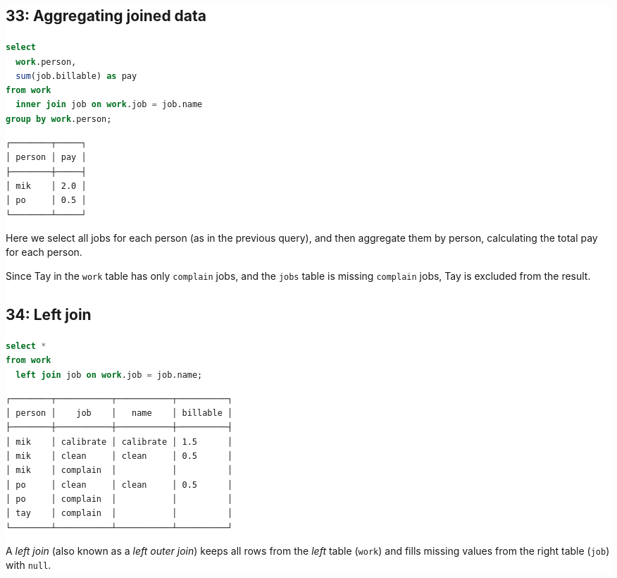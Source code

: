 ## 33: Aggregating joined data

```sql
select
  work.person,
  sum(job.billable) as pay
from work
  inner join job on work.job = job.name
group by work.person;
```

<codapi-snippet sandbox="sqlite" command="run" editor="basic" template="workers.sql" output>
</codapi-snippet>

```
┌────────┬─────┐
│ person │ pay │
├────────┼─────┤
│ mik    │ 2.0 │
│ po     │ 0.5 │
└────────┴─────┘
```

Here we select all jobs for each person (as in the previous query), and then aggregate them by person, calculating the total pay for each person.

Since Tay in the `work` table has only `complain` jobs, and the `jobs` table is missing `complain` jobs, Tay is excluded from the result.

## 34: Left join

```sql
select *
from work
  left join job on work.job = job.name;
```

<codapi-snippet sandbox="sqlite" command="run" editor="basic" template="workers.sql" output>
</codapi-snippet>

```
┌────────┬───────────┬───────────┬──────────┐
│ person │    job    │   name    │ billable │
├────────┼───────────┼───────────┼──────────┤
│ mik    │ calibrate │ calibrate │ 1.5      │
│ mik    │ clean     │ clean     │ 0.5      │
│ mik    │ complain  │           │          │
│ po     │ clean     │ clean     │ 0.5      │
│ po     │ complain  │           │          │
│ tay    │ complain  │           │          │
└────────┴───────────┴───────────┴──────────┘
```

A _left join_ (also known as a _left outer join_) keeps all rows from the _left_ table (`work`) and fills missing values from the right table (`job`) with `null`.
